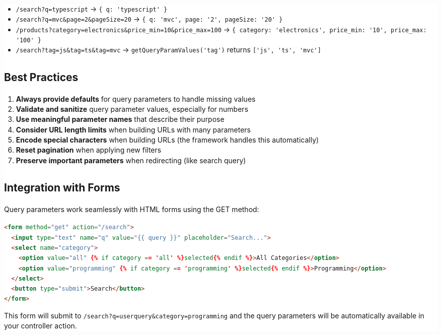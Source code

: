 - `/search?q=typescript` → `{ q: 'typescript' }`
- `/search?q=mvc&page=2&pageSize=20` → `{ q: 'mvc', page: '2', pageSize: '20' }`
- `/products?category=electronics&price_min=10&price_max=100` → `{ category: 'electronics', price_min: '10', price_max: '100' }`
- `/search?tag=js&tag=ts&tag=mvc` → `getQueryParamValues('tag')` returns `['js', 'ts', 'mvc']`

## Best Practices

1. **Always provide defaults** for query parameters to handle missing values
2. **Validate and sanitize** query parameter values, especially for numbers
3. **Use meaningful parameter names** that describe their purpose
4. **Consider URL length limits** when building URLs with many parameters
5. **Encode special characters** when building URLs (the framework handles this automatically)
6. **Reset pagination** when applying new filters
7. **Preserve important parameters** when redirecting (like search query)

## Integration with Forms

Query parameters work seamlessly with HTML forms using the GET method:

```html
<form method="get" action="/search">
  <input type="text" name="q" value="{{ query }}" placeholder="Search...">
  <select name="category">
    <option value="all" {% if category == 'all' %}selected{% endif %}>All Categories</option>
    <option value="programming" {% if category == 'programming' %}selected{% endif %}>Programming</option>
  </select>
  <button type="submit">Search</button>
</form>
```

This form will submit to `/search?q=userquery&category=programming` and the query parameters will be automatically available in your controller action.

